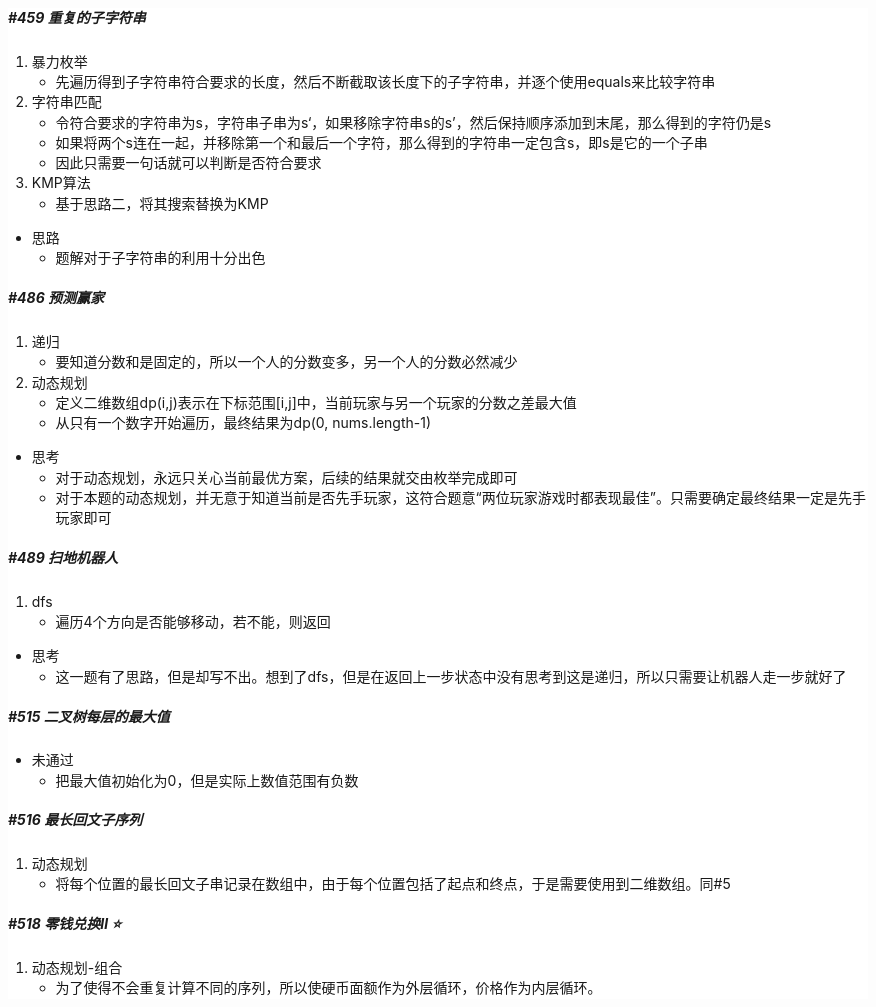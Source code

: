 

##### #459 重复的子字符串

1.   暴力枚举
     -   先遍历得到子字符串符合要求的长度，然后不断截取该长度下的子字符串，并逐个使用equals来比较字符串
2.   字符串匹配
     -   令符合要求的字符串为s，字符串子串为s‘，如果移除字符串s的s’，然后保持顺序添加到末尾，那么得到的字符仍是s
     -   如果将两个s连在一起，并移除第一个和最后一个字符，那么得到的字符串一定包含s，即s是它的一个子串
     -   因此只需要一句话就可以判断是否符合要求
3.   KMP算法
     -   基于思路二，将其搜索替换为KMP

-   思路
    -   题解对于子字符串的利用十分出色



##### #486 预测赢家

1.   递归
     -   要知道分数和是固定的，所以一个人的分数变多，另一个人的分数必然减少
2.   动态规划
     -   定义二维数组dp(i,j)表示在下标范围[i,j]中，当前玩家与另一个玩家的分数之差最大值
     -   从只有一个数字开始遍历，最终结果为dp(0, nums.length-1)

-   思考
    -   对于动态规划，永远只关心当前最优方案，后续的结果就交由枚举完成即可
    -   对于本题的动态规划，并无意于知道当前是否先手玩家，这符合题意“两位玩家游戏时都表现最佳”。只需要确定最终结果一定是先手玩家即可



##### #489 扫地机器人

1.   dfs
     -   遍历4个方向是否能够移动，若不能，则返回

-   思考
    -   这一题有了思路，但是却写不出。想到了dfs，但是在返回上一步状态中没有思考到这是递归，所以只需要让机器人走一步就好了



##### #515 二叉树每层的最大值

-   未通过
    -   把最大值初始化为0，但是实际上数值范围有负数



##### #516 最长回文子序列

1.   动态规划
     -   将每个位置的最长回文子串记录在数组中，由于每个位置包括了起点和终点，于是需要使用到二维数组。同#5



##### #518 零钱兑换Ⅱ :star: 

1.  动态规划-组合
    -   为了使得不会重复计算不同的序列，所以使硬币面额作为外层循环，价格作为内层循环。
